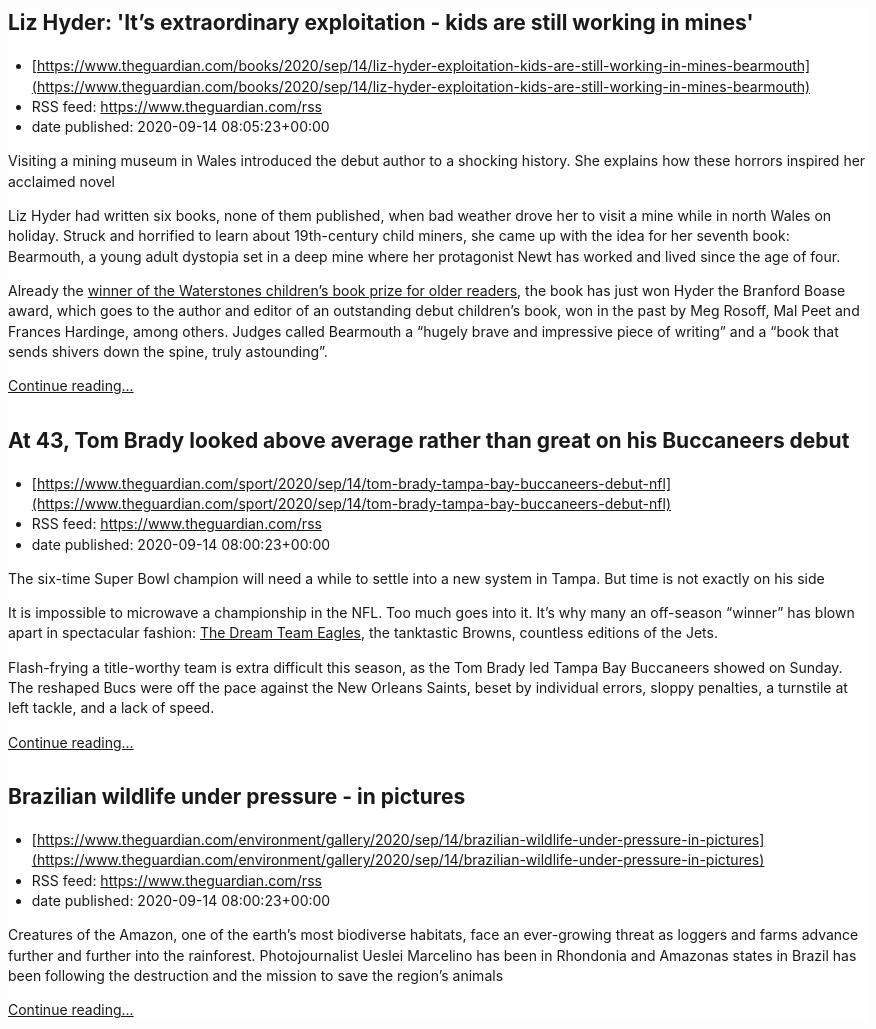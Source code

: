## Liz Hyder: 'It’s extraordinary exploitation - kids are still working in mines'
 - [https://www.theguardian.com/books/2020/sep/14/liz-hyder-exploitation-kids-are-still-working-in-mines-bearmouth](https://www.theguardian.com/books/2020/sep/14/liz-hyder-exploitation-kids-are-still-working-in-mines-bearmouth)
 - RSS feed: https://www.theguardian.com/rss
 - date published: 2020-09-14 08:05:23+00:00

<p>Visiting a mining museum in Wales introduced the debut author to a shocking history. She explains how these horrors inspired her acclaimed novel<br /></p><p>Liz Hyder had written six books, none of them published, when bad weather drove her to visit a mine while in north Wales on holiday. Struck and horrified to learn about 19th-century child miners, she came up with the idea for her seventh book: Bearmouth, a young adult dystopia set in a deep mine where her protagonist Newt has worked and lived since the age of four.</p><p>Already the <a href="https://www.theguardian.com/books/2020/jul/30/look-up-wins-waterstones-childrens-book-prize-nathan-bryon-dapo-adeola">winner of the Waterstone</a><a href="https://www.theguardian.com/books/2020/jul/30/look-up-wins-waterstones-childrens-book-prize-nathan-bryon-dapo-adeola">s children’s book prize for older readers</a>, the book has just won Hyder the Branford Boase award, which goes to the author and editor of an outstanding debut children’s book, won in the past by Meg Rosoff, Mal Peet and Frances Hardinge, among others. Judges called Bearmouth a “hugely brave and impressive piece of writing” and a “book that sends shivers down the spine, truly astounding”.</p> <a href="https://www.theguardian.com/books/2020/sep/14/liz-hyder-exploitation-kids-are-still-working-in-mines-bearmouth">Continue reading...</a>

## At 43, Tom Brady looked above average rather than great on his Buccaneers debut
 - [https://www.theguardian.com/sport/2020/sep/14/tom-brady-tampa-bay-buccaneers-debut-nfl](https://www.theguardian.com/sport/2020/sep/14/tom-brady-tampa-bay-buccaneers-debut-nfl)
 - RSS feed: https://www.theguardian.com/rss
 - date published: 2020-09-14 08:00:23+00:00

<p>The six-time Super Bowl champion will need a while to settle into a new system in Tampa. But time is not exactly on his side</p><p>It is impossible to microwave a championship in the NFL. Too much goes into it. It’s why many an off-season “winner” has blown apart in spectacular fashion: <a href="https://bleacherreport.com/articles/2621230-the-dream-team-that-wasnt-a-cautionary-tale-for-free-agency">The Dream Team Eagles</a>, the tanktastic Browns, countless editions of the Jets.</p><p>Flash-frying a title-worthy team is extra difficult this season, as the Tom Brady led Tampa Bay Buccaneers showed on Sunday. The reshaped Bucs were off the pace against the New Orleans Saints, beset by individual errors, sloppy penalties, a turnstile at left tackle, and a lack of speed.</p> <a href="https://www.theguardian.com/sport/2020/sep/14/tom-brady-tampa-bay-buccaneers-debut-nfl">Continue reading...</a>

## Brazilian wildlife under pressure - in pictures
 - [https://www.theguardian.com/environment/gallery/2020/sep/14/brazilian-wildlife-under-pressure-in-pictures](https://www.theguardian.com/environment/gallery/2020/sep/14/brazilian-wildlife-under-pressure-in-pictures)
 - RSS feed: https://www.theguardian.com/rss
 - date published: 2020-09-14 08:00:23+00:00

<p>Creatures of the Amazon, one of the earth’s most biodiverse habitats, face an ever-growing threat as loggers and farms advance further and further into the rainforest. Photojournalist Ueslei Marcelino has been in Rhondonia and Amazonas states in Brazil has been following the destruction and the mission to save the region’s animals</p> <a href="https://www.theguardian.com/environment/gallery/2020/sep/14/brazilian-wildlife-under-pressure-in-pictures">Continue reading...</a>
